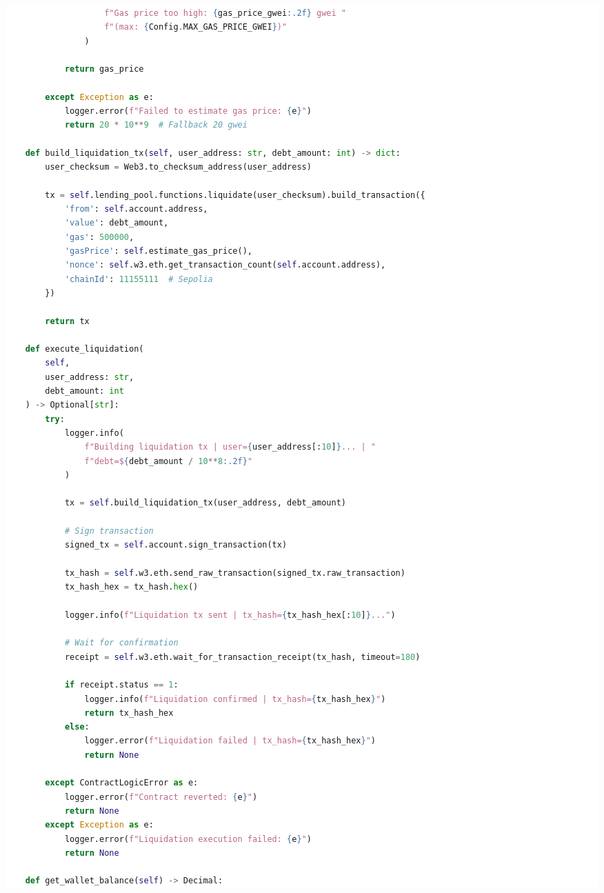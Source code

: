 ```python
                    f"Gas price too high: {gas_price_gwei:.2f} gwei "
                    f"(max: {Config.MAX_GAS_PRICE_GWEI})"
                )

            return gas_price

        except Exception as e:
            logger.error(f"Failed to estimate gas price: {e}")
            return 20 * 10**9  # Fallback 20 gwei

    def build_liquidation_tx(self, user_address: str, debt_amount: int) -> dict:
        user_checksum = Web3.to_checksum_address(user_address)

        tx = self.lending_pool.functions.liquidate(user_checksum).build_transaction({
            'from': self.account.address,
            'value': debt_amount,
            'gas': 500000,
            'gasPrice': self.estimate_gas_price(),
            'nonce': self.w3.eth.get_transaction_count(self.account.address),
            'chainId': 11155111  # Sepolia
        })

        return tx

    def execute_liquidation(
        self,
        user_address: str,
        debt_amount: int
    ) -> Optional[str]:
        try:
            logger.info(
                f"Building liquidation tx | user={user_address[:10]}... | "
                f"debt=${debt_amount / 10**8:.2f}"
            )

            tx = self.build_liquidation_tx(user_address, debt_amount)

            # Sign transaction
            signed_tx = self.account.sign_transaction(tx)

            tx_hash = self.w3.eth.send_raw_transaction(signed_tx.raw_transaction)
            tx_hash_hex = tx_hash.hex()

            logger.info(f"Liquidation tx sent | tx_hash={tx_hash_hex[:10]}...")

            # Wait for confirmation
            receipt = self.w3.eth.wait_for_transaction_receipt(tx_hash, timeout=180)

            if receipt.status == 1:
                logger.info(f"Liquidation confirmed | tx_hash={tx_hash_hex}")
                return tx_hash_hex
            else:
                logger.error(f"Liquidation failed | tx_hash={tx_hash_hex}")
                return None

        except ContractLogicError as e:
            logger.error(f"Contract reverted: {e}")
            return None
        except Exception as e:
            logger.error(f"Liquidation execution failed: {e}")
            return None

    def get_wallet_balance(self) -> Decimal:
```